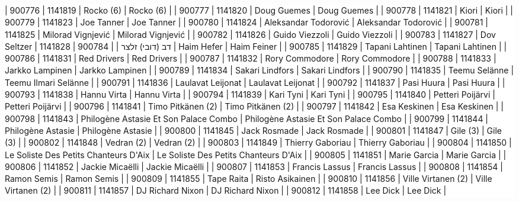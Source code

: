 | 900776 | 1141819 | Rocko (6) | Rocko (6) |
| 900777 | 1141820 | Doug Guemes | Doug Guemes |
| 900778 | 1141821 | Kiori | Kiori |
| 900779 | 1141823 | Joe Tanner | Joe Tanner |
| 900780 | 1141824 | Aleksandar Todorović | Aleksandar Todorović |
| 900781 | 1141825 | Milorad Vignjević | Milorad Vignjević |
| 900782 | 1141826 | Guido Viezzoli | Guido Viezzoli |
| 900783 | 1141827 | Dov Seltzer | דב (דובי) זלצר |
| 900784 | 1141828 | Haim Hefer | Haim Feiner |
| 900785 | 1141829 | Tapani Lahtinen | Tapani Lahtinen |
| 900786 | 1141831 | Red Drivers | Red Drivers |
| 900787 | 1141832 | Rory Commodore | Rory Commodore |
| 900788 | 1141833 | Jarkko Lampinen | Jarkko Lampinen |
| 900789 | 1141834 | Sakari Lindfors | Sakari Lindfors |
| 900790 | 1141835 | Teemu Selänne | Teemu Ilmari Selänne |
| 900791 | 1141836 | Laulavat Leijonat | Laulavat Leijonat |
| 900792 | 1141837 | Pasi Huura | Pasi Huura |
| 900793 | 1141838 | Hannu Virta | Hannu Virta |
| 900794 | 1141839 | Kari Tyni | Kari Tyni |
| 900795 | 1141840 | Petteri Poijärvi | Petteri Poijärvi |
| 900796 | 1141841 | Timo Pitkänen (2) | Timo Pitkänen (2) |
| 900797 | 1141842 | Esa Keskinen | Esa Keskinen |
| 900798 | 1141843 | Philogène Astasie Et Son Palace Combo | Philogène Astasie Et Son Palace Combo |
| 900799 | 1141844 | Philogène Astasie | Philogène Astasie |
| 900800 | 1141845 | Jack Rosmade | Jack Rosmade |
| 900801 | 1141847 | Gile (3) | Gile (3) |
| 900802 | 1141848 | Vedran (2) | Vedran (2) |
| 900803 | 1141849 | Thierry Gaboriau | Thierry Gaboriau |
| 900804 | 1141850 | Le Soliste Des Petits Chanteurs D'Aix | Le Soliste Des Petits Chanteurs D'Aix |
| 900805 | 1141851 | Marie Garcia | Marie Garcia |
| 900806 | 1141852 | Jackie Micaëlli | Jackie Micaëlli |
| 900807 | 1141853 | Francis Lassus | Francis Lassus |
| 900808 | 1141854 | Ramon Semis | Ramon Semis |
| 900809 | 1141855 | Tape Raita | Risto Asikainen |
| 900810 | 1141856 | Ville Virtanen (2) | Ville Virtanen (2) |
| 900811 | 1141857 | DJ Richard Nixon | DJ Richard Nixon |
| 900812 | 1141858 | Lee Dick | Lee Dick |
